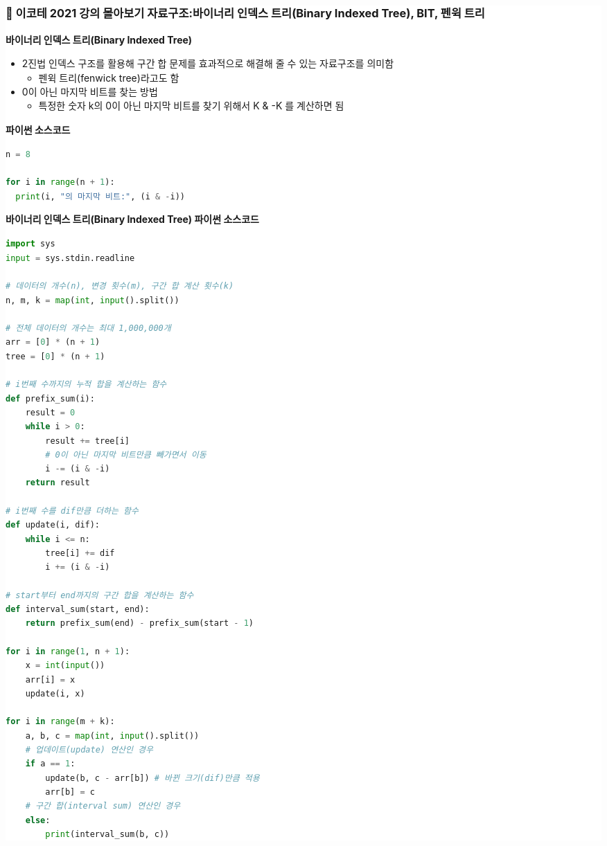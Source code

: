 
### **📍 이코테 2021 강의 몰아보기 자료구조:바이너리 인덱스 트리(Binary Indexed Tree), BIT, 펜윅 트리**

**바이너리 인덱스 트리(Binary Indexed Tree)**
- 2진법 인덱스 구조를 활용해 구간 합 문제를 효과적으로 해결해 줄 수 있는 자료구조를 의미함
  - 펜윅 트리(fenwick tree)라고도 함
- 0이 아닌 마지막 비트를 찾는 방법
  - 특정한 숫자 k의 0이 아닌 마지막 비트를 찾기 위해서 K & -K 를 계산하면 됨

**파이썬 소스코드**

```py
n = 8

for i in range(n + 1):
  print(i, "의 마지막 비트:", (i & -i))
```

**바이너리 인덱스 트리(Binary Indexed Tree) 파이썬 소스코드**

```py
import sys
input = sys.stdin.readline

# 데이터의 개수(n), 변경 횟수(m), 구간 합 계산 횟수(k)
n, m, k = map(int, input().split())

# 전체 데이터의 개수는 최대 1,000,000개
arr = [0] * (n + 1)
tree = [0] * (n + 1)

# i번째 수까지의 누적 합을 계산하는 함수
def prefix_sum(i):
    result = 0
    while i > 0:
        result += tree[i]
        # 0이 아닌 마지막 비트만큼 빼가면서 이동
        i -= (i & -i)
    return result

# i번째 수를 dif만큼 더하는 함수
def update(i, dif):
    while i <= n:
        tree[i] += dif
        i += (i & -i)

# start부터 end까지의 구간 합을 계산하는 함수
def interval_sum(start, end):
    return prefix_sum(end) - prefix_sum(start - 1)

for i in range(1, n + 1):
    x = int(input())
    arr[i] = x
    update(i, x)

for i in range(m + k):
    a, b, c = map(int, input().split())
    # 업데이트(update) 연산인 경우
    if a == 1:
        update(b, c - arr[b]) # 바뀐 크기(dif)만큼 적용
        arr[b] = c
    # 구간 합(interval sum) 연산인 경우
    else:
        print(interval_sum(b, c))
```
